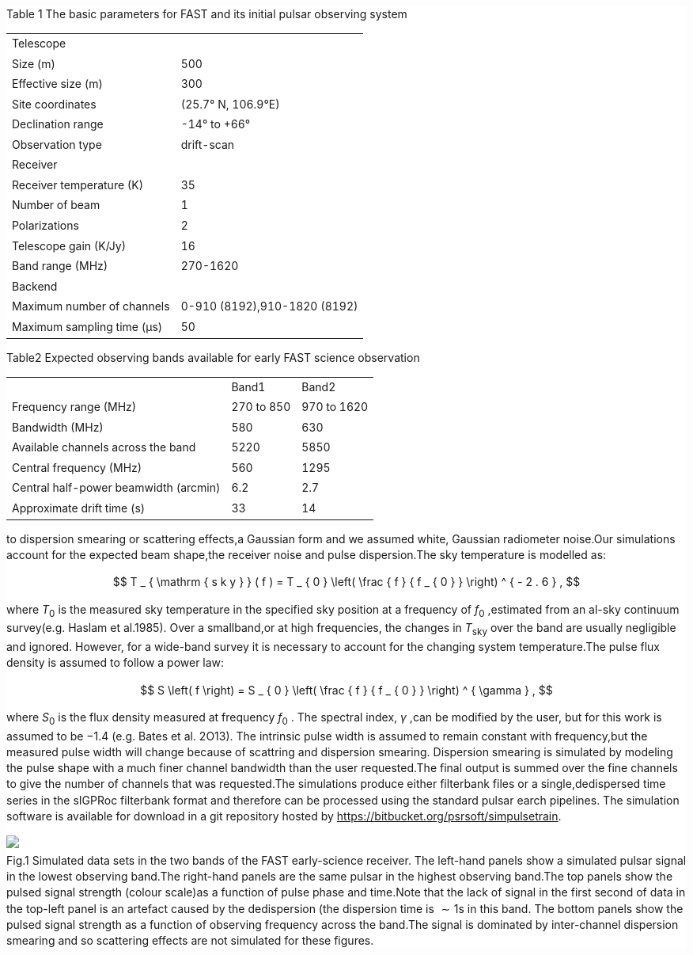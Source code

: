 Table 1 The basic parameters for FAST and its initial pulsar observing system   

<html><body><table><tr><td colspan="2">Telescope</td></tr><tr><td>Size (m)</td><td>500</td></tr><tr><td>Effective size (m)</td><td>300</td></tr><tr><td>Site coordinates</td><td>(25.7° N, 106.9°E)</td></tr><tr><td>Declination range</td><td>-14° to +66°</td></tr><tr><td>Observation type</td><td>drift-scan</td></tr><tr><td>Receiver</td><td></td></tr><tr><td>Receiver temperature (K)</td><td>35</td></tr><tr><td>Number of beam</td><td>1</td></tr><tr><td>Polarizations</td><td>2</td></tr><tr><td>Telescope gain (K/Jy)</td><td>16</td></tr><tr><td>Band range (MHz)</td><td>270-1620</td></tr><tr><td>Backend</td><td></td></tr><tr><td>Maximum number of channels</td><td>0-910 (8192),910-1820 (8192)</td></tr><tr><td>Maximum sampling time (μs)</td><td>50</td></tr></table></body></html>

Table2 Expected observing bands available for early FAST science observation   

<html><body><table><tr><td></td><td>Band1</td><td>Band2</td></tr><tr><td>Frequency range (MHz)</td><td>270 to 850</td><td>970 to 1620</td></tr><tr><td>Bandwidth (MHz)</td><td>580</td><td>630</td></tr><tr><td>Available channels across the band</td><td>5220</td><td>5850</td></tr><tr><td>Central frequency (MHz)</td><td>560</td><td>1295</td></tr><tr><td>Central half-power beamwidth (arcmin)</td><td>6.2</td><td>2.7</td></tr><tr><td>Approximate drift time (s)</td><td>33</td><td>14</td></tr></table></body></html>

to dispersion smearing or scattering effects,a Gaussian form and we assumed white, Gaussian radiometer noise.Our simulations account for the expected beam shape,the receiver noise and pulse dispersion.The sky temperature is modelled as:

$$
T _ { \mathrm { s k y } } ( f ) = T _ { 0 } \left( \frac { f } { f _ { 0 } } \right) ^ { - 2 . 6 } ,
$$

where $T _ { 0 }$ is the measured sky temperature in the specified sky position at a frequency of $f _ { 0 }$ ,estimated from an al-sky continuum survey(e.g. Haslam et al.1985). Over a smallband,or at high frequencies, the changes in $T _ { \mathrm { s k y } }$ over the band are usually negligible and ignored. However, for a wide-band survey it is necessary to account for the changing system temperature.The pulse flux density is assumed to follow a power law:

$$
S \left( f \right) = S _ { 0 } \left( \frac { f } { f _ { 0 } } \right) ^ { \gamma } ,
$$

where $S _ { 0 }$ is the flux density measured at frequency $f _ { 0 }$ . The spectral index, $\gamma$ ,can be modified by the user, but for this work is assumed to be $- 1 . 4$ (e.g. Bates et al. 2O13). The intrinsic pulse width is assumed to remain constant with frequency,but the measured pulse width will change because of scattring and dispersion smearing. Dispersion smearing is simulated by modeling the pulse shape with a much finer channel bandwidth than the user requested.The final output is summed over the fine channels to give the number of channels that was requested.The simulations produce either filterbank files or a single,dedispersed time series in the sIGPRoc filterbank format and therefore can be processed using the standard pulsar earch pipelines. The simulation software is available for download in a git repository hosted by https://bitbucket.org/psrsoft/simpulsetrain.

![](images/b8571060debb498c7a510c82aee400d1b13b3cdb64095153d2284136be518769.jpg)  
Fig.1 Simulated data sets in the two bands of the FAST early-science receiver. The left-hand panels show a simulated pulsar signal in the lowest observing band.The right-hand panels are the same pulsar in the highest observing band.The top panels show the pulsed signal strength (colour scale)as a function of pulse phase and time.Note that the lack of signal in the first second of data in the top-left panel is an artefact caused by the dedispersion (the dispersion time is ${ \sim } 1 \mathrm { s }$ in this band. The bottom panels show the pulsed signal strength as a function of observing frequency across the band.The signal is dominated by inter-channel dispersion smearing and so scattering effects are not simulated for these figures.

